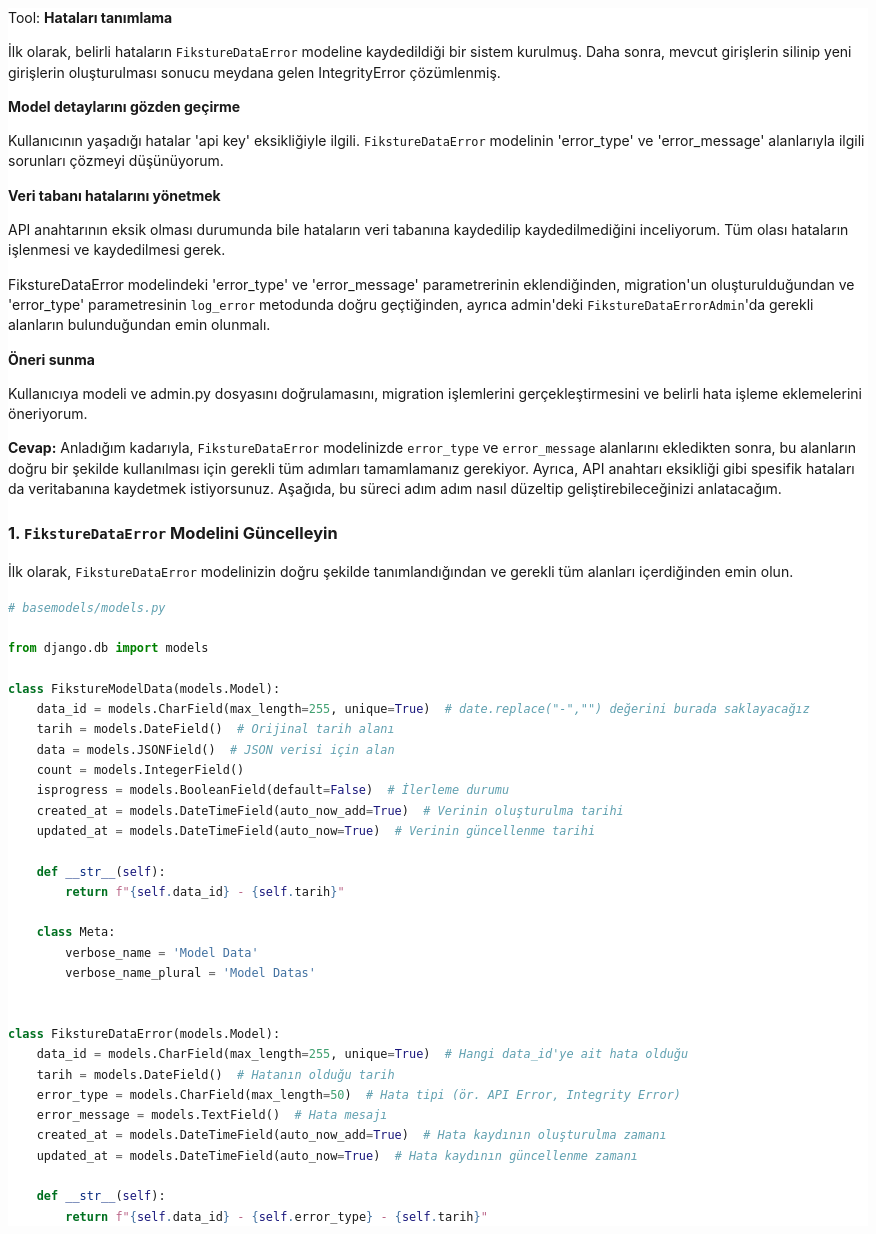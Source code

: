 Tool: **Hataları tanımlama**

İlk olarak, belirli hataların `FikstureDataError` modeline kaydedildiği bir sistem kurulmuş. Daha sonra, mevcut girişlerin silinip yeni girişlerin oluşturulması sonucu meydana gelen IntegrityError çözümlenmiş.

**Model detaylarını gözden geçirme**

Kullanıcının yaşadığı hatalar 'api key' eksikliğiyle ilgili. `FikstureDataError` modelinin 'error_type' ve 'error_message' alanlarıyla ilgili sorunları çözmeyi düşünüyorum.

**Veri tabanı hatalarını yönetmek**

API anahtarının eksik olması durumunda bile hataların veri tabanına kaydedilip kaydedilmediğini inceliyorum. Tüm olası hataların işlenmesi ve kaydedilmesi gerek.

FikstureDataError modelindeki 'error_type' ve 'error_message' parametrerinin eklendiğinden, migration'un oluşturulduğundan ve 'error_type' parametresinin `log_error` metodunda doğru geçtiğinden, ayrıca admin'deki `FikstureDataErrorAdmin`'da gerekli alanların bulunduğundan emin olunmalı.

**Öneri sunma**

Kullanıcıya modeli ve admin.py dosyasını doğrulamasını, migration işlemlerini gerçekleştirmesini ve belirli hata işleme eklemelerini öneriyorum.

**Cevap:** Anladığım kadarıyla, `FikstureDataError` modelinizde `error_type` ve `error_message` alanlarını ekledikten sonra, bu alanların doğru bir şekilde kullanılması için gerekli tüm adımları tamamlamanız gerekiyor. Ayrıca, API anahtarı eksikliği gibi spesifik hataları da veritabanına kaydetmek istiyorsunuz. Aşağıda, bu süreci adım adım nasıl düzeltip geliştirebileceğinizi anlatacağım.

### 1. `FikstureDataError` Modelini Güncelleyin

İlk olarak, `FikstureDataError` modelinizin doğru şekilde tanımlandığından ve gerekli tüm alanları içerdiğinden emin olun.

```python
# basemodels/models.py

from django.db import models

class FikstureModelData(models.Model):
    data_id = models.CharField(max_length=255, unique=True)  # date.replace("-","") değerini burada saklayacağız
    tarih = models.DateField()  # Orijinal tarih alanı
    data = models.JSONField()  # JSON verisi için alan
    count = models.IntegerField()
    isprogress = models.BooleanField(default=False)  # İlerleme durumu
    created_at = models.DateTimeField(auto_now_add=True)  # Verinin oluşturulma tarihi
    updated_at = models.DateTimeField(auto_now=True)  # Verinin güncellenme tarihi

    def __str__(self):
        return f"{self.data_id} - {self.tarih}"

    class Meta:
        verbose_name = 'Model Data'
        verbose_name_plural = 'Model Datas'


class FikstureDataError(models.Model):
    data_id = models.CharField(max_length=255, unique=True)  # Hangi data_id'ye ait hata olduğu
    tarih = models.DateField()  # Hatanın olduğu tarih
    error_type = models.CharField(max_length=50)  # Hata tipi (ör. API Error, Integrity Error)
    error_message = models.TextField()  # Hata mesajı
    created_at = models.DateTimeField(auto_now_add=True)  # Hata kaydının oluşturulma zamanı
    updated_at = models.DateTimeField(auto_now=True)  # Hata kaydının güncellenme zamanı

    def __str__(self):
        return f"{self.data_id} - {self.error_type} - {self.tarih}"
```